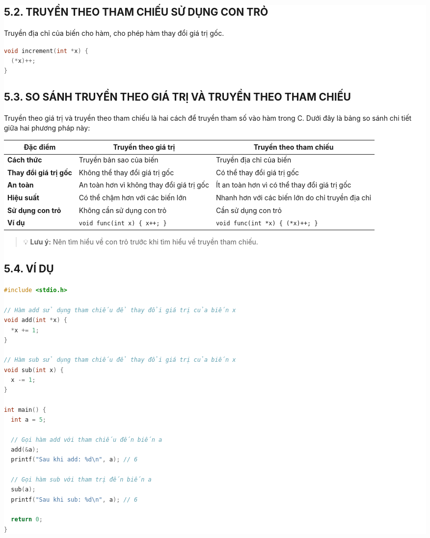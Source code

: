 ## 5.2. TRUYỀN THEO THAM CHIẾU SỬ DỤNG CON TRỎ

Truyền địa chỉ của biến cho hàm, cho phép hàm thay đổi giá trị gốc.

```c
void increment(int *x) {
  (*x)++;
}
```

## 5.3. SO SÁNH TRUYỀN THEO GIÁ TRỊ VÀ TRUYỀN THEO THAM CHIẾU

Truyền theo giá trị và truyền theo tham chiếu là hai cách để truyền tham số vào hàm trong C. Dưới đây là bảng so sánh chi tiết giữa hai phương pháp này:

| Đặc điểm                 | Truyền theo giá trị                       | Truyền theo tham chiếu                           |
| ------------------------ | ----------------------------------------- | ------------------------------------------------ |
| **Cách thức**            | Truyền bản sao của biến                   | Truyền địa chỉ của biến                          |
| **Thay đổi giá trị gốc** | Không thể thay đổi giá trị gốc            | Có thể thay đổi giá trị gốc                      |
| **An toàn**              | An toàn hơn vì không thay đổi giá trị gốc | Ít an toàn hơn vì có thể thay đổi giá trị gốc    |
| **Hiệu suất**            | Có thể chậm hơn với các biến lớn          | Nhanh hơn với các biến lớn do chỉ truyền địa chỉ |
| **Sử dụng con trỏ**      | Không cần sử dụng con trỏ                 | Cần sử dụng con trỏ                              |
| **Ví dụ**                | `void func(int x) { x++; }`               | `void func(int *x) { (*x)++; }`                  |

> 💡 **Lưu ý:** Nên tìm hiểu về con trỏ trước khi tìm hiểu về truyền tham chiếu.

## 5.4. VÍ DỤ

```c
#include <stdio.h>

// Hàm add sử dụng tham chiếu để thay đổi giá trị của biến x
void add(int *x) {
  *x += 1;
}

// Hàm sub sử dụng tham chiếu để thay đổi giá trị của biến x
void sub(int x) {
  x -= 1;
}

int main() {
  int a = 5;

  // Gọi hàm add với tham chiếu đến biến a
  add(&a);
  printf("Sau khi add: %d\n", a); // 6

  // Gọi hàm sub với tham trị đến biến a
  sub(a);
  printf("Sau khi sub: %d\n", a); // 6

  return 0;
}
```
